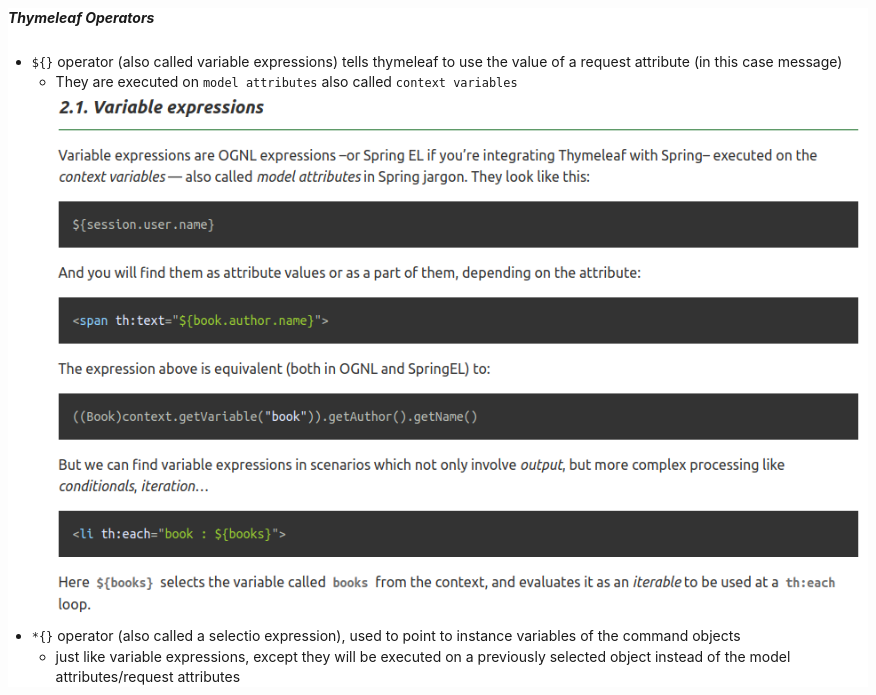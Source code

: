 ##### Thymeleaf Operators
- `${}` operator (also called variable expressions) tells thymeleaf to use the value of a request attribute (in this case message)
  - They are executed on `model attributes` also called `context variables`
  ![](assets/markdown-img-paste-20191210210422779.png)
- `*{}` operator (also called a selectio expression), used to point to instance variables of the command objects
  - just like variable expressions, except they will be executed on a previously selected object instead of the model attributes/request attributes